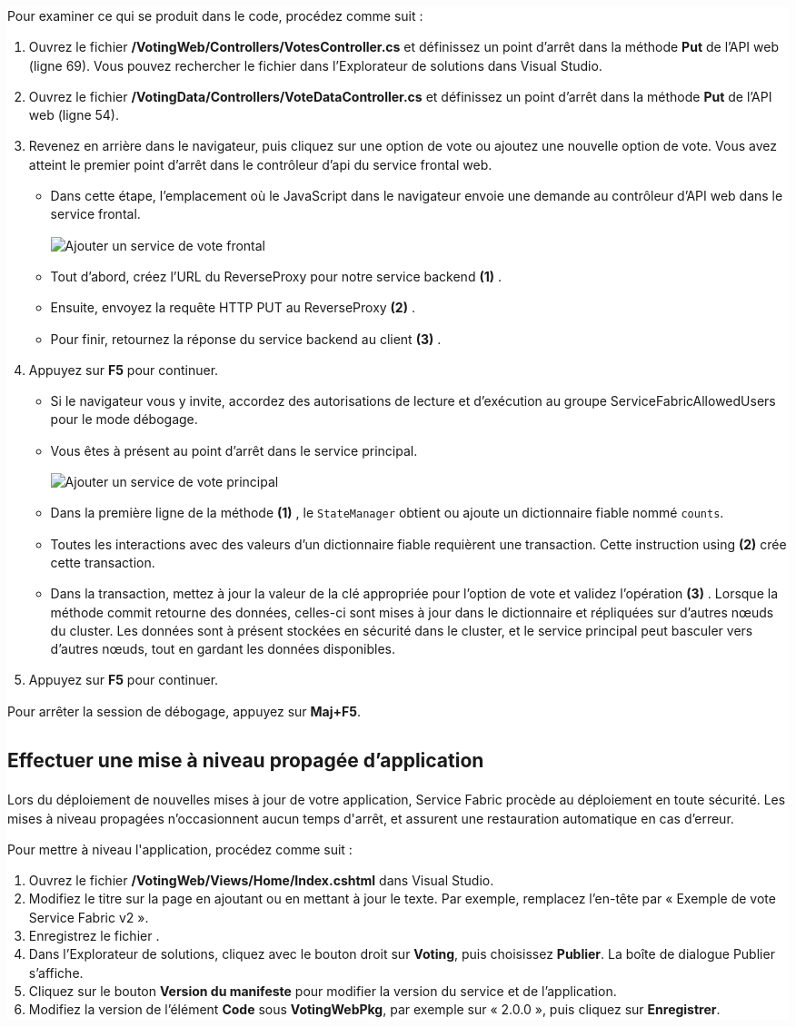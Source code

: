 Pour examiner ce qui se produit dans le code, procédez comme suit :

1. Ouvrez le fichier **/VotingWeb/Controllers/VotesController.cs** et définissez un point d’arrêt dans la méthode **Put** de l’API web (ligne 69). Vous pouvez rechercher le fichier dans l’Explorateur de solutions dans Visual Studio.

2. Ouvrez le fichier **/VotingData/Controllers/VoteDataController.cs** et définissez un point d’arrêt dans la méthode **Put** de l’API web (ligne 54).

3. Revenez en arrière dans le navigateur, puis cliquez sur une option de vote ou ajoutez une nouvelle option de vote. Vous avez atteint le premier point d’arrêt dans le contrôleur d’api du service frontal web.
   * Dans cette étape, l’emplacement où le JavaScript dans le navigateur envoie une demande au contrôleur d’API web dans le service frontal.

     ![Ajouter un service de vote frontal](./media/service-fabric-quickstart-dotnet/addvote-frontend.png)

   * Tout d’abord, créez l’URL du ReverseProxy pour notre service backend **(1)** .
   * Ensuite, envoyez la requête HTTP PUT au ReverseProxy **(2)** .
   * Pour finir, retournez la réponse du service backend au client **(3)** .

4. Appuyez sur **F5** pour continuer.
   - Si le navigateur vous y invite, accordez des autorisations de lecture et d’exécution au groupe ServiceFabricAllowedUsers pour le mode débogage.
   - Vous êtes à présent au point d’arrêt dans le service principal.

     ![Ajouter un service de vote principal](./media/service-fabric-quickstart-dotnet/addvote-backend.png)

   - Dans la première ligne de la méthode **(1)** , le `StateManager` obtient ou ajoute un dictionnaire fiable nommé `counts`.
   - Toutes les interactions avec des valeurs d’un dictionnaire fiable requièrent une transaction. Cette instruction using **(2)** crée cette transaction.
   - Dans la transaction, mettez à jour la valeur de la clé appropriée pour l’option de vote et validez l’opération **(3)** . Lorsque la méthode commit retourne des données, celles-ci sont mises à jour dans le dictionnaire et répliquées sur d’autres nœuds du cluster. Les données sont à présent stockées en sécurité dans le cluster, et le service principal peut basculer vers d’autres nœuds, tout en gardant les données disponibles.
5. Appuyez sur **F5** pour continuer.

Pour arrêter la session de débogage, appuyez sur **Maj+F5**.

## <a name="perform-a-rolling-application-upgrade"></a>Effectuer une mise à niveau propagée d’application

Lors du déploiement de nouvelles mises à jour de votre application, Service Fabric procède au déploiement en toute sécurité. Les mises à niveau propagées n’occasionnent aucun temps d'arrêt, et assurent une restauration automatique en cas d’erreur.

Pour mettre à niveau l'application, procédez comme suit :

1. Ouvrez le fichier **/VotingWeb/Views/Home/Index.cshtml** dans Visual Studio.
2. Modifiez le titre sur la page en ajoutant ou en mettant à jour le texte. Par exemple, remplacez l’en-tête par « Exemple de vote Service Fabric v2 ».
3. Enregistrez le fichier .
4. Dans l’Explorateur de solutions, cliquez avec le bouton droit sur **Voting**, puis choisissez **Publier**. La boîte de dialogue Publier s’affiche.
5. Cliquez sur le bouton **Version du manifeste** pour modifier la version du service et de l’application.
6. Modifiez la version de l’élément **Code** sous **VotingWebPkg**, par exemple sur « 2.0.0 », puis cliquez sur **Enregistrer**.
